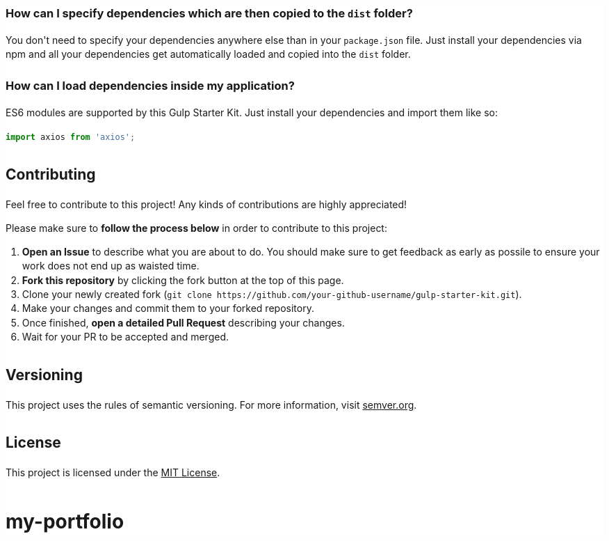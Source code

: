 ### How can I specify dependencies which are then copied to the `dist` folder?
You don't need to specify your dependencies anywhere else than in your `package.json` file.
Just install your dependencies via npm and all your dependencies get automatically loaded and copied into the `dist` folder.

### How can I load dependencies inside my application?
ES6 modules are supported by this Gulp Starter Kit.
Just install your dependencies and import them like so:

```js
import axios from 'axios';
```

## Contributing
Feel free to contribute to this project!
Any kinds of contributions are highly appreciated!

Please make sure to **follow the process below** in order to contribute to this project:
1. **Open an Issue** to describe what you are about to do. You should make sure to get feedback as early as possile to ensure your work does not end up as waisted time.
2. **Fork this repository** by clicking the fork button at the top of this page.
3. Clone your newly created fork (`git clone https://github.com/your-github-username/gulp-starter-kit.git`).
4. Make your changes and commit them to your forked repository.
6. Once finished, **open a detailed Pull Request** describing your changes.
7. Wait for your PR to be accepted and merged.

## Versioning
This project uses the rules of semantic versioning. For more information, visit [semver.org](https://semver.org/).

## License
This project is licensed under the [MIT License](https://github.com/jr-cologne/gulp-starter-kit/blob/master/LICENSE).
# my-portfolio
